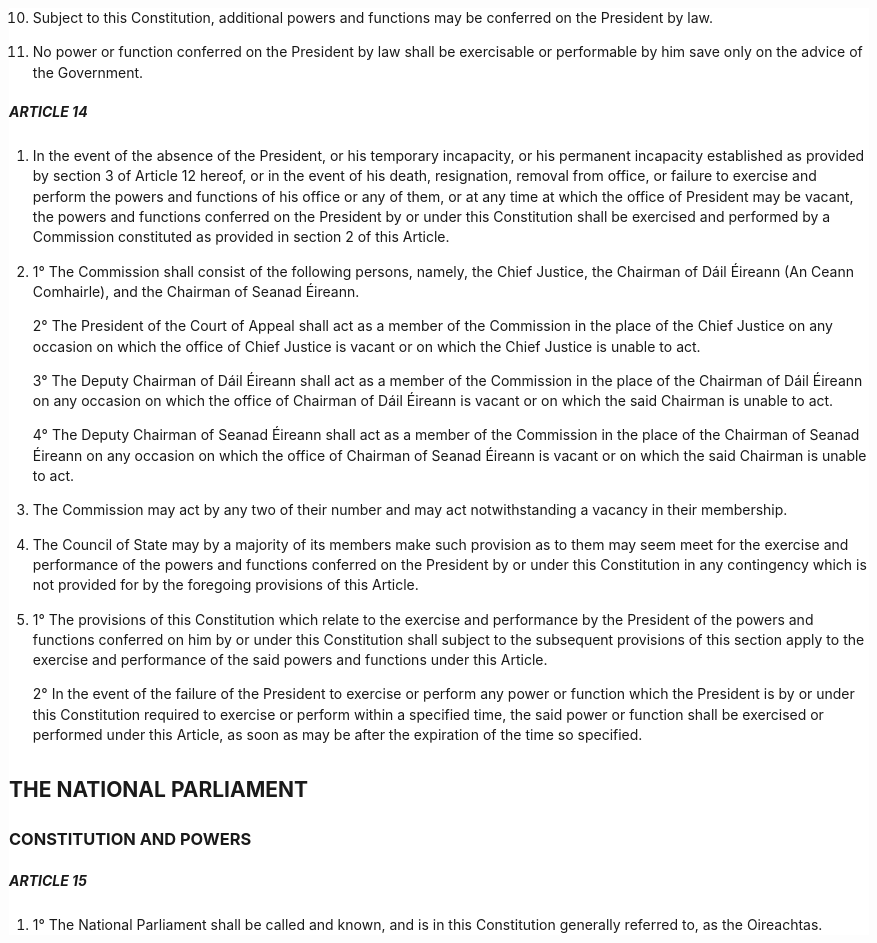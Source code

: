 10. Subject to this Constitution, additional powers and functions may be conferred on the President by law.

11. No power or function conferred on the President by law shall be exercisable or performable by him save only on the advice of the Government.

##### ARTICLE 14

1. In the event of the absence of the President, or his temporary incapacity, or his permanent incapacity established as provided by section 3 of Article 12 hereof, or in the event of his death, resignation, removal from office, or failure to exercise and perform the powers and functions of his office or any of them, or at any time at which the office of President may be vacant, the powers and functions conferred on the President by or under this Constitution shall be exercised and performed by a Commission constituted as provided in section 2 of this Article.

2.  1° The Commission shall consist of the following persons, namely, the Chief Justice, the Chairman of Dáil Éireann (An Ceann Comhairle), and the Chairman of Seanad Éireann.

    2° The President of the Court of Appeal shall act as a member of the Commission in the place of the Chief Justice on any occasion on which the office of Chief Justice is vacant or on which the Chief Justice is unable to act.

    3° The Deputy Chairman of Dáil Éireann shall act as a member of the Commission in the place of the Chairman of Dáil Éireann on any occasion on which the office of Chairman of Dáil Éireann is vacant or on which the said Chairman is unable to act.

    4° The Deputy Chairman of Seanad Éireann shall act as a member of the Commission in the place of the Chairman of Seanad Éireann on any occasion on which the office of Chairman of Seanad Éireann is vacant or on which the said Chairman is unable to act.

3. The Commission may act by any two of their number and may act notwithstanding a vacancy in their membership.

4. The Council of State may by a majority of its members make such provision as to them may seem meet for the exercise and performance of the powers and functions conferred on the President by or under this Constitution in any contingency which is not provided for by the foregoing provisions of this Article.

5.  1° The provisions of this Constitution which relate to the exercise and performance by the President of the powers and functions conferred on him by or under this Constitution shall subject to the subsequent provisions of this section apply to the exercise and performance of the said powers and functions under this Article.

    2° In the event of the failure of the President to exercise or perform any power or function which the President is by or under this Constitution required to exercise or perform within a specified time, the said power or function shall be exercised or performed under this Article, as soon as may be after the expiration of the time so specified.

## THE NATIONAL PARLIAMENT

### CONSTITUTION AND POWERS

##### ARTICLE 15

1.  1° The National Parliament shall be called and known, and is in this Constitution generally referred to, as the Oireachtas.
